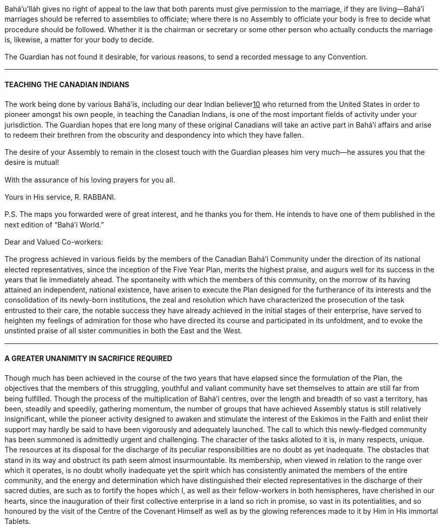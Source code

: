 Bahá’u’lláh gives no right of appeal to the law that both parents must give permission to the marriage, if they are living—Bahá’í marriages should be referred to assemblies to officiate; where there is no Assembly to officiate your body is free to decide what procedure should be followed. Whether it is the chairman or secretary or some other person who actually conducts the marriage is, likewise, a matter for your body to decide.

The Guardian has not found it desirable, for various reasons, to send a recorded message to any Convention.

---

#### TEACHING THE CANADIAN INDIANS

The work being done by various Bahá’ís, including our dear Indian believer[10](http://www.gutenberg.org/files/19278/19278-h/19278-h.html#note_10) who returned from the United States in order to pioneer amongst his own people, in teaching the Canadian Indians, is one of the most important fields of activity under your jurisdiction. The Guardian hopes that ere long many of these original Canadians will take an active part in Bahá’í affairs and arise to redeem their brethren from the obscurity and despondency into which they have fallen.

The desire of your Assembly to remain in the closest touch with the Guardian pleases him very much—he assures you that the desire is mutual!

With the assurance of his loving prayers for you all.

Yours in His service,
R. RABBANI.

P.S. The maps you forwarded were of great interest, and he thanks you for them. He intends to have one of them published in the next edition of “Bahá’í World.”

Dear and Valued Co-workers:

The progress achieved in various fields by the members of the Canadian Bahá’í Community under the direction of its national elected representatives, since the inception of the Five Year Plan, merits the highest praise, and augurs well for its success in the years that lie immediately ahead. The spontaneity with which the members of this community, on the morrow of its having attained an independent, national existence, have arisen to execute the Plan designed for the furtherance of its interests and the consolidation of its newly-born institutions, the zeal and resolution which have characterized the prosecution of the task entrusted to their care, the notable success they have already achieved in the initial stages of their enterprise, have served to heighten my feelings of admiration for those who have directed its course and participated in its unfoldment, and to evoke the unstinted praise of all sister communities in both the East and the West.

---

#### A GREATER UNANIMITY IN SACRIFICE REQUIRED

Though much has been achieved in the course of the two years that have elapsed since the formulation of the Plan, the objectives that the members of this struggling, youthful and valiant community have set themselves to attain are still far from being fulfilled. Though the process of the multiplication of Bahá’í centres, over the length and breadth of so vast a territory, has been, steadily and speedily, gathering momentum, the number of groups that have achieved Assembly status is still relatively insignificant, while the pioneer activity designed to awaken and stimulate the interest of the Eskimos in the Faith and enlist their support may hardly be said to have been vigorously and adequately launched. The call to which this newly-fledged community has been summoned is admittedly urgent and challenging. The character of the tasks alloted to it is, in many respects, unique. The resources at its disposal for the discharge of its peculiar responsibilities are no doubt as yet inadequate. The obstacles that stand in its way and obstruct its path seem almost insurmountable. Its membership, when viewed in relation to the range over which it operates, is no doubt wholly inadequate yet the spirit which has consistently animated the members of the entire community, and the energy and determination which have distinguished their elected representatives in the discharge of their sacred duties, are such as to fortify the hopes which I, as well as their fellow-workers in both hemispheres, have cherished in our hearts, since the inauguration of their first collective enterprise in a land so rich in promise, so vast in its potentialities, and so honoured by the visit of the Centre of the Covenant Himself as well as by the glowing references made to it by Him in His immortal Tablets.
